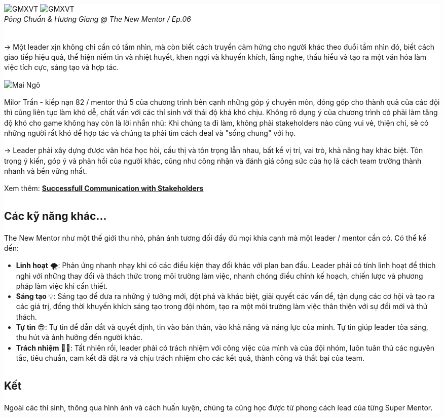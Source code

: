 <div class="gallery-box">
  <div class="gallery">
    <img src="https://pbs.twimg.com/media/F6VAOTgbUAAmO3R?format=jpg&name=large" loading="lazy" alt="GMXVT">
    <img src="https://pbs.twimg.com/media/F6VAPfEaMAAqXGK?format=jpg&name=large" loading="lazy" alt="GMXVT">
  </div>
  <em>Pông Chuẩn & Hương Giang @ The New Mentor / Ep.06</em>
</div>
<br>

→ Một leader xịn không chỉ cần có tầm nhìn, mà còn biết cách truyền cảm hứng cho người khác theo đuổi tầm nhìn đó, biết cách giao tiếp hiệu quả, thể hiện niềm tin và nhiệt huyết, khen ngợi và khuyến khích, lắng nghe, thấu hiểu và tạo ra một văn hóa làm việc tích cực, sáng tạo và hợp tác.

![Mai Ngô](https://pbs.twimg.com/media/F6U2Xq4aYAA69g_?format=jpg&name=large)

Milor Trần - kiếp nạn 82 / mentor thứ 5 của chương trình bên cạnh những góp ý chuyên môn, đóng góp cho thành quả của các đội thì cũng liên tục làm khó dễ, chất vấn với các thí sinh với thái độ khá khó chịu. Không rõ dụng ý của chương trình có phải làm tăng độ khó cho game không hay còn là lời nhắn nhủ: Khi chúng ta đi làm, không phải stakeholders nào cũng vui vẻ, thiện chí, sẽ có những người rất khó để hợp tác và chúng ta phải tìm cách deal và "sống chung" với họ.

→ Leader phải xây dựng được văn hóa học hỏi, cầu thị và tôn trọng lẫn nhau, bất kể vị trí, vai trò, khả năng hay khác biệt. Tôn trọng ý kiến, góp ý và phản hồi của người khác, cũng như công nhận và đánh giá công sức của họ là cách team trưởng thành nhanh và bền vững nhất.

Xem thêm: **[Successfull Communication with Stakeholders](/blog/successful-communication-with-stakeholders-part-1)**



## Các kỹ năng khác...

The New Mentor như một thế giới thu nhỏ, phản ánh tương đối đầy đủ mọi khía cạnh mà một leader / mentor cần có. Có thể kể đến:

- **Linh hoạt** 🌪️: Phản ứng nhanh nhạy khi có các điều kiện thay đổi khác với plan ban đầu. Leader phải có tính linh hoạt để thích nghi với những thay đổi và thách thức trong môi trường làm việc, nhanh chóng điều chỉnh kế hoạch, chiến lược và phương pháp làm việc khi cần thiết.
- **Sáng tạo** 💡: Sáng tạo để đưa ra những ý tưởng mới, đột phá và khác biệt, giải quyết các vấn đề, tận dụng các cơ hội và tạo ra các giá trị, đồng thời khuyến khích sáng tạo trong đội nhóm, tạo ra một môi trường làm việc thân thiện với sự đổi mới và thử thách.
- **Tự tin** 😎: Tự tin để dẫn dắt và quyết định, tin vào bản thân, vào khả năng và năng lực của mình. Tự tin giúp leader tỏa sáng, thu hút và ảnh hưởng đến người khác.
- **Trách nhiệm** 💪🏻: Tất nhiên rồi, leader phải có trách nhiệm với công việc của mình và của đội nhóm, luôn tuân thủ các nguyên tắc, tiêu chuẩn, cam kết đã đặt ra và chịu trách nhiệm cho các kết quả, thành công và thất bại của team.



## Kết

Ngoài các thí sinh, thông qua hình ảnh và cách huấn luyện, chúng ta cũng học được từ phong cách lead của từng Super Mentor.
